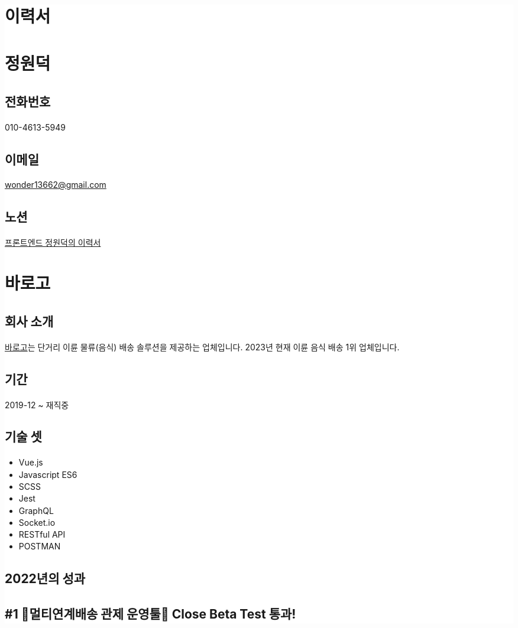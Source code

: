# 이력서
# 정원덕
## 전화번호
010-4613-5949
## 이메일
<wonder13662@gmail.com>
## 노션
[프론트엔드 정원덕의 이력서](https://www.notion.so/47aad8eb54be4487bd0914a4ffedb161)

# 바로고
## 회사 소개
[바로고](https://www.barogo.com/)는 단거리 이륜 물류(음식) 배송 솔루션을 제공하는 업체입니다. 2023년 현재 이륜 음식 배송 1위 업체입니다.
## 기간
2019-12 ~ 재직중

## 기술 셋

- Vue.js
- Javascript ES6
- SCSS
- Jest
- GraphQL
- Socket.io
- RESTful API
- POSTMAN

## 2022년의 성과

## #1 🔗멀티연계배송 관제 운영툴🔗 Close Beta Test 통과!
